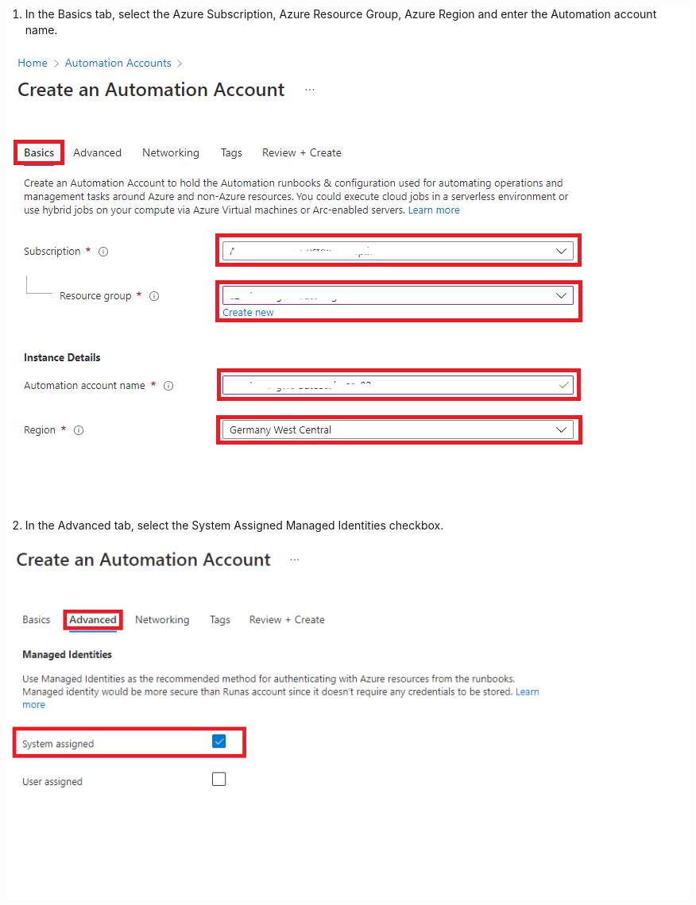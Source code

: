 1.  In the Basics tab, select the Azure Subscription, Azure Resource Group, Azure Region and enter the Automation account name.

![](./media/image8.png)

2.  In the Advanced tab, select the System Assigned Managed Identities checkbox.

![](./media/image9.png)
